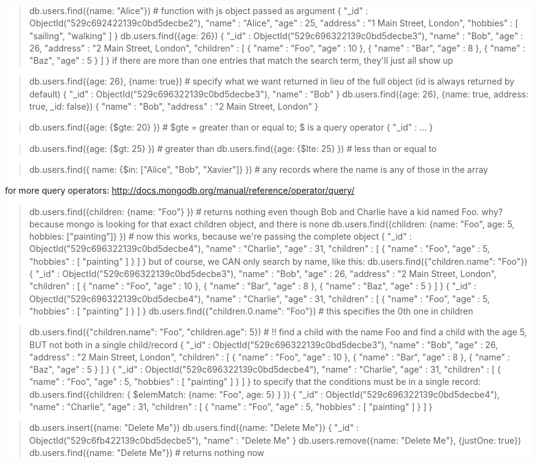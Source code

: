 > db.users.find({name: "Alice"}) # function with js object passed as argument
{ "_id" : ObjectId("529c692422139c0bd5decbe2"), "name" : "Alice", "age" : 25, "address" : "1 Main Street, London", "hobbies" : [  "sailing",  "walking" ] }
> db.users.find({age: 26})
{ "_id" : ObjectId("529c696322139c0bd5decbe3"), "name" : "Bob", "age" : 26, "address" : "2 Main Street, London", "children" : [   {   "name" : "Foo",   "age" : 10 },   {   "name" : "Bar",   "age" : 8 },  {   "name" : "Baz",   "age" : 5 } ] }
if there are more than one entries that match the search term, they'll just all show up

> db.users.find({age: 26}, {name: true}) # specify what we want returned in lieu of the full object (id is always returned by default)
{ "_id" : ObjectId("529c696322139c0bd5decbe3"), "name" : "Bob" }
> db.users.find({age: 26}, {name: true, address: true, _id: false})
{ "name" : "Bob", "address" : "2 Main Street, London" }

> db.users.find({age: {$gte: 20} }) # $gte = greater than or equal to; $ is a query operator
{ "_id" : … }

> db.users.find({age: {$gt: 25} }) # greater than
> db.users.find({age: {$lte: 25} }) # less than or equal to

> db.users.find({ name: {$in: ["Alice", "Bob", "Xavier"]} }) # any records where the name is any of those in the array

for more query operators:
http://docs.mongodb.org/manual/reference/operator/query/

> db.users.find({children: {name: "Foo"} }) # returns nothing even though Bob and Charlie have a kid named Foo. why? because mongo is looking for that exact children object, and there is none
> db.users.find({children: {name: "Foo", age: 5, hobbies: ["painting"]} }) # now this works, because we're passing the complete object
{ "_id" : ObjectId("529c696322139c0bd5decbe4"), "name" : "Charlie", "age" : 31, "children" : [  {  "name" : "Foo",  "age" : 5,  "hobbies" : [  "painting" ] } ] }
but of course, we CAN only search by name, like this:
> db.users.find({"children.name": "Foo"})
{ "_id" : ObjectId("529c696322139c0bd5decbe3"), "name" : "Bob", "age" : 26, "address" : "2 Main Street, London", "children" : [   {   "name" : "Foo",   "age" : 10 },   {   "name" : "Bar",   "age" : 8 },  {   "name" : "Baz",   "age" : 5 } ] }
{ "_id" : ObjectId("529c696322139c0bd5decbe4"), "name" : "Charlie", "age" : 31, "children" : [  {  "name" : "Foo",  "age" : 5,  "hobbies" : [  "painting" ] } ] }
> db.users.find({"children.0.name": "Foo"}) # this specifies the 0th one in children

> db.users.find({"children.name": "Foo", "children.age": 5}) # !! find a child with the name Foo and find a child with the age 5, BUT not both in a single child/record
{ "_id" : ObjectId("529c696322139c0bd5decbe3"), "name" : "Bob", "age" : 26, "address" : "2 Main Street, London", "children" : [   {   "name" : "Foo",   "age" : 10 },   {   "name" : "Bar",   "age" : 8 },  {   "name" : "Baz",   "age" : 5 } ] }
{ "_id" : ObjectId("529c696322139c0bd5decbe4"), "name" : "Charlie", "age" : 31, "children" : [  {  "name" : "Foo",  "age" : 5,  "hobbies" : [  "painting" ] } ] }
to specify that the conditions must be in a single record:
> db.users.find({children: { $elemMatch: {name: "Foo", age: 5} } })
{ "_id" : ObjectId("529c696322139c0bd5decbe4"), "name" : "Charlie", "age" : 31, "children" : [  {  "name" : "Foo",  "age" : 5,  "hobbies" : [  "painting" ] } ] }

> db.users.insert({name: "Delete Me"})
> db.users.find({name: "Delete Me"})
{ "_id" : ObjectId("529c6fb422139c0bd5decbe5"), "name" : "Delete Me" }
> db.users.remove({name: "Delete Me"}, {justOne: true})
> db.users.find({name: "Delete Me"}) # returns nothing now
